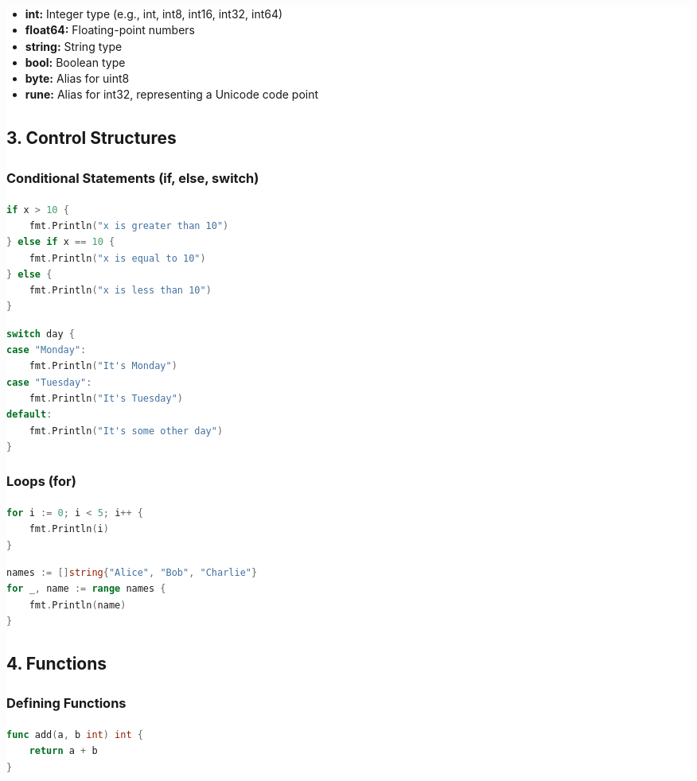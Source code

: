 - **int:** Integer type (e.g., int, int8, int16, int32, int64)
- **float64:** Floating-point numbers
- **string:** String type
- **bool:** Boolean type
- **byte:** Alias for uint8
- **rune:** Alias for int32, representing a Unicode code point

## 3. Control Structures
### Conditional Statements (if, else, switch)
```go
if x > 10 {
    fmt.Println("x is greater than 10")
} else if x == 10 {
    fmt.Println("x is equal to 10")
} else {
    fmt.Println("x is less than 10")
}
```

```go
switch day {
case "Monday":
    fmt.Println("It's Monday")
case "Tuesday":
    fmt.Println("It's Tuesday")
default:
    fmt.Println("It's some other day")
}
```
### Loops (for)

```go
for i := 0; i < 5; i++ {
    fmt.Println(i)
}
```
```go
names := []string{"Alice", "Bob", "Charlie"}
for _, name := range names {
    fmt.Println(name)
}
```

## 4. Functions
### Defining Functions
```go
func add(a, b int) int {
    return a + b
}
```
